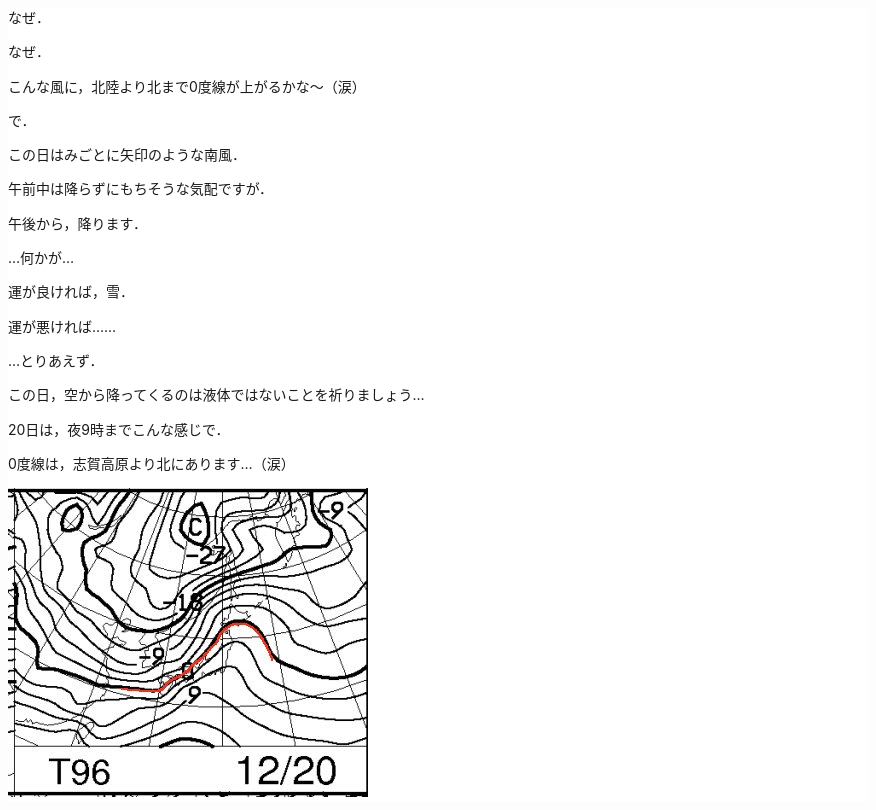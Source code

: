 


なぜ．


なぜ．


こんな風に，北陸より北まで0度線が上がるかな～（涙）


で．


この日はみごとに矢印のような南風．


午前中は降らずにもちそうな気配ですが．


午後から，降ります．


…何かが…


運が良ければ，雪．


運が悪ければ……


…とりあえず．


この日，空から降ってくるのは液体ではないことを祈りましょう…





20日は，夜9時までこんな感じで．


0度線は，志賀高原より北にあります…（涙）




![c1084628a6151e682c497d8ac447d356.jpg](images/c1084628a6151e682c497d8ac447d356.jpg)
